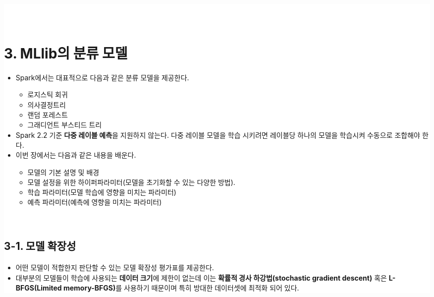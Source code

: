 <br><br>

<h1>3. MLlib의 분류 모델</h1>
<ul>
  <li>
    Spark에서는 대표적으로 다음과 같은 분류 모델을 제공한다.
  </li>
    <ul>
      <li>
        로지스틱 회귀
      </li>
      <li>
        의사결정트리
      </li>
      <li>
        랜덤 포레스트
      </li>
      <li>
        그래디언트 부스티드 트리
      </li>
    </ul>
  <li>
    Spark 2.2 기준 <strong>다중 레이블 예측</strong>을 지원하지 않는다. 다중 레이블 모델을 학습 시키려면 레이블당 하나의 모델을 학습시켜 수동으로 조합해야 한다.
  </li>
  <li>
    이번 장에서는 다음과 같은 내용을 배운다.
  </li>
    <ul>
      <li>
        모델의 기본 설명 및 배경
      </li>
      <li>
        모델 설정을 위한 하이퍼파라미터(모델을 초기화할 수 있는 다양한 방법).
      </li>
      <li>
        학습 파라미터(모델 학습에 영향을 미치는 파라미터)
      </li>
      <li>
        예측 파라미터(예측에 영향을 미치는 파라미터)
      </li>
    </ul>
</ul>

<br>

<h2>3-1. 모델 확장성</h2>
<ul>
  <li>
    어떤 모델이 적합한지 판단할 수 있는 모델 확장성 평가표를 제공한다.
  </li>
  <li>
    대부분의 모델들이 학습에 사용되는 <strong>데이터 크기</strong>에 제한이 없는데 이는 <strong>확률적 경사 하강법(stochastic gradient descent)</strong> 혹은 <strong>L-BFGS(Limited memory-BFGS)</strong>를 사용하기 때문이며 특히 방대한 데이터셋에 최적화 되어 있다.
  </li>
</ul>
